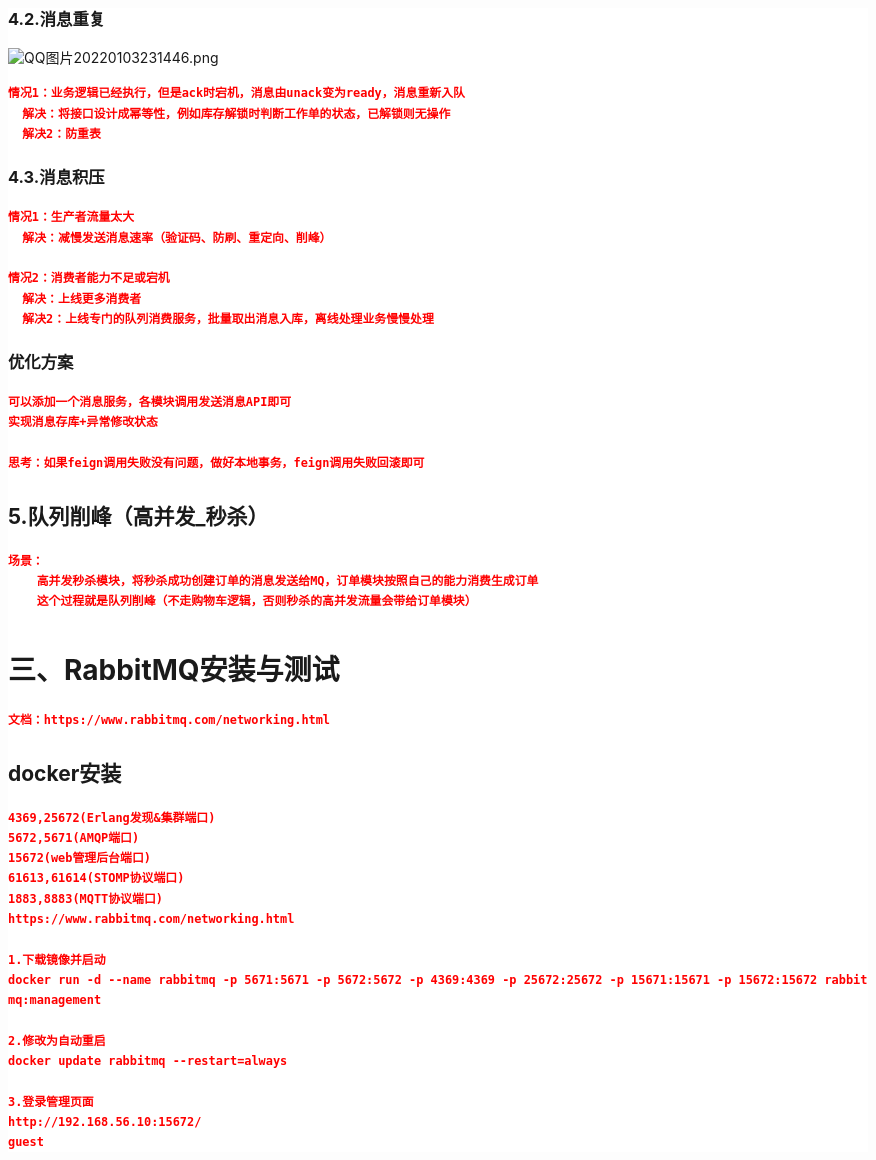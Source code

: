 
### 4.2.消息重复

![QQ图片20220103231446.png](QQ图片20220103231446.png)

```json
情况1：业务逻辑已经执行，但是ack时宕机，消息由unack变为ready，消息重新入队
  解决：将接口设计成幂等性，例如库存解锁时判断工作单的状态，已解锁则无操作
  解决2：防重表
```

### 4.3.消息积压

```json
情况1：生产者流量太大
  解决：减慢发送消息速率（验证码、防刷、重定向、削峰）
  
情况2：消费者能力不足或宕机
  解决：上线更多消费者
  解决2：上线专门的队列消费服务，批量取出消息入库，离线处理业务慢慢处理
```

### 优化方案

```json
可以添加一个消息服务，各模块调用发送消息API即可
实现消息存库+异常修改状态

思考：如果feign调用失败没有问题，做好本地事务，feign调用失败回滚即可
```

## 5.队列削峰（高并发_秒杀）

```json
场景：
	高并发秒杀模块，将秒杀成功创建订单的消息发送给MQ，订单模块按照自己的能力消费生成订单
	这个过程就是队列削峰（不走购物车逻辑，否则秒杀的高并发流量会带给订单模块）
```

# 三、RabbitMQ安装与测试

```json
文档：https://www.rabbitmq.com/networking.html
```

## docker安装

```json
4369,25672(Erlang发现&集群端口)
5672,5671(AMQP端口)
15672(web管理后台端口)
61613,61614(STOMP协议端口)
1883,8883(MQTT协议端口)
https://www.rabbitmq.com/networking.html 

1.下载镜像并启动
docker run -d --name rabbitmq -p 5671:5671 -p 5672:5672 -p 4369:4369 -p 25672:25672 -p 15671:15671 -p 15672:15672 rabbitmq:management

2.修改为自动重启
docker update rabbitmq --restart=always

3.登录管理页面
http://192.168.56.10:15672/
guest
```